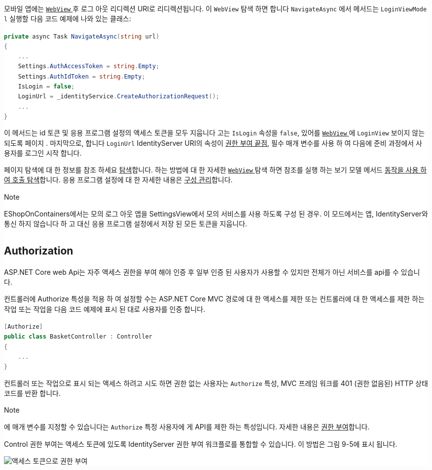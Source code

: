 모바일 앱에는 [ `WebView` ](xref:Xamarin.Forms.WebView) 후 로그 아웃 리디렉션 URI로 리디렉션됩니다. 이 `WebView` 탐색 하면 합니다 `NavigateAsync` 에서 메서드는 `LoginViewModel` 실행할 다음 코드 예제에 나와 있는 클래스:

```csharp
private async Task NavigateAsync(string url)  
{  
    ...  
    Settings.AuthAccessToken = string.Empty;  
    Settings.AuthIdToken = string.Empty;  
    IsLogin = false;  
    LoginUrl = _identityService.CreateAuthorizationRequest();  
    ...  
}
```

이 메서드는 id 토큰 및 응용 프로그램 설정의 액세스 토큰을 모두 지웁니다 고는 `IsLogin` 속성을 `false`, 있어를 [ `WebView` ](xref:Xamarin.Forms.WebView) 에 `LoginView` 보이지 않는 되도록 페이지 . 마지막으로, 합니다 `LoginUrl` IdentityServer URI의 속성이 [권한 부여 끝점](https://identityserver4.readthedocs.io/en/release/endpoints/authorize.html), 필수 매개 변수를 사용 하 여 다음에 준비 과정에서 사용자를 로그인 시작 합니다.

페이지 탐색에 대 한 정보를 참조 하세요 [탐색](~/xamarin-forms/enterprise-application-patterns/navigation.md)합니다. 하는 방법에 대 한 자세한 [ `WebView` ](xref:Xamarin.Forms.WebView) 탐색 하면 참조를 실행 하는 보기 모델 메서드 [동작을 사용 하 여 호출 탐색](~/xamarin-forms/enterprise-application-patterns/navigation.md#invoking_navigation_using_behaviors)합니다. 응용 프로그램 설정에 대 한 자세한 내용은 [구성 관리](~/xamarin-forms/enterprise-application-patterns/configuration-management.md)합니다.

> [!NOTE]
> EShopOnContainers에서는 모의 로그 아웃 앱을 SettingsView에서 모의 서비스를 사용 하도록 구성 된 경우. 이 모드에서는 앱, IdentityServer와 통신 하지 않습니다 하 고 대신 응용 프로그램 설정에서 저장 된 모든 토큰을 지웁니다.

<a name="authorization" />

## <a name="authorization"></a>Authorization

ASP.NET Core web Api는 자주 액세스 권한을 부여 해야 인증 후 일부 인증 된 사용자가 사용할 수 있지만 전체가 아닌 서비스를 api를 수 있습니다.

컨트롤러에 Authorize 특성을 적용 하 여 설정할 수는 ASP.NET Core MVC 경로에 대 한 액세스를 제한 또는 컨트롤러에 대 한 액세스를 제한 하는 작업 또는 작업을 다음 코드 예제에 표시 된 대로 사용자를 인증 합니다.

```csharp
[Authorize]  
public class BasketController : Controller  
{  
    ...  
}
```

컨트롤러 또는 작업으로 표시 되는 액세스 하려고 시도 하면 권한 없는 사용자는 `Authorize` 특성, MVC 프레임 워크를 401 (권한 없음된) HTTP 상태 코드를 반환 합니다.

> [!NOTE]
> 에 매개 변수를 지정할 수 있습니다는 `Authorize` 특정 사용자에 게 API를 제한 하는 특성입니다. 자세한 내용은 [권한 부여](/aspnet/core/security/authorization/introduction/)합니다.

Control 권한 부여는 액세스 토큰에 있도록 IdentityServer 권한 부여 워크플로를 통합할 수 있습니다. 이 방법은 그림 9-5에 표시 됩니다.

![](authentication-and-authorization-images/authorization.png "액세스 토큰으로 권한 부여")
